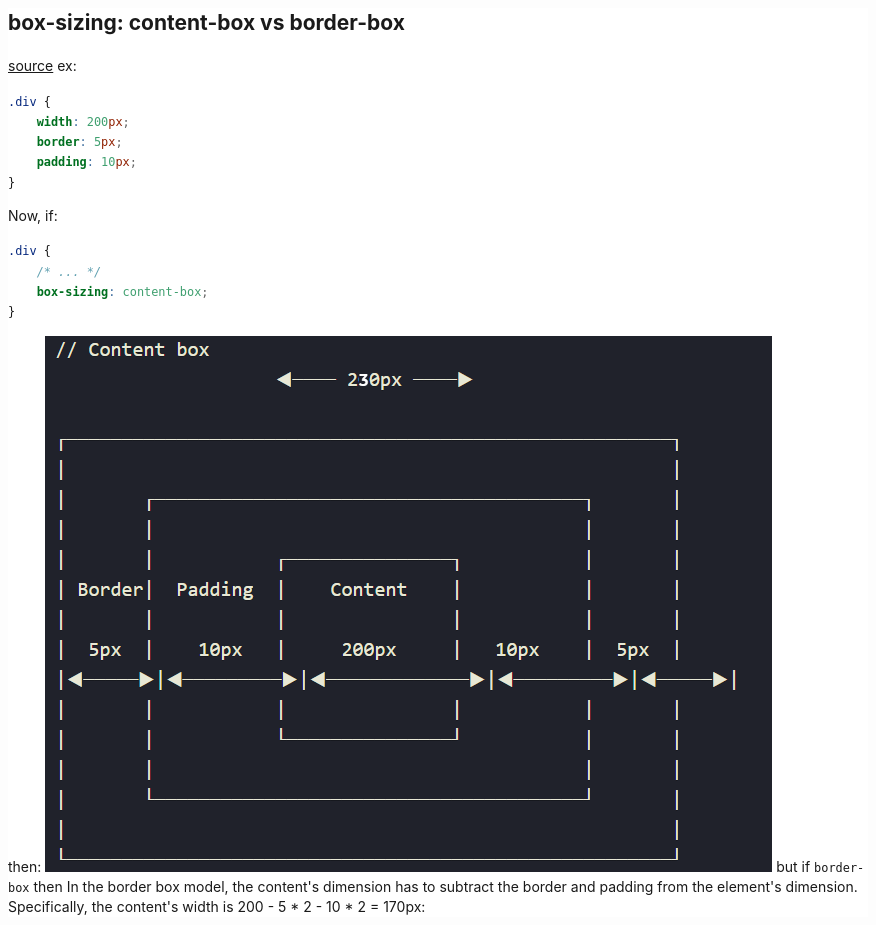 ## box-sizing: content-box vs border-box
[source](https://thisthat.dev/border-box-vs-content-box/)
ex:
```css
.div {
    width: 200px;
    border: 5px;
    padding: 10px;
}
```

Now, if:
```css
.div {
    /* ... */
    box-sizing: content-box;
}
```
then:
![475](../../Media/Default/Pasted%20image%2020230723195329.png)
but if `border-box` then In the border box model, the content's dimension has to subtract the border and padding from the element's dimension. Specifically, the content's width is 200 - 5 * 2 - 10 * 2 = 170px: